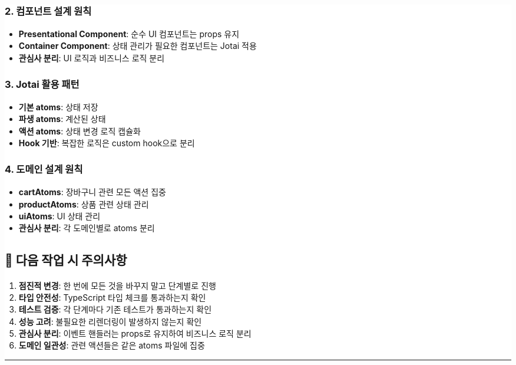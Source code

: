 ### 2. 컴포넌트 설계 원칙

- **Presentational Component**: 순수 UI 컴포넌트는 props 유지
- **Container Component**: 상태 관리가 필요한 컴포넌트는 Jotai 적용
- **관심사 분리**: UI 로직과 비즈니스 로직 분리

### 3. Jotai 활용 패턴

- **기본 atoms**: 상태 저장
- **파생 atoms**: 계산된 상태
- **액션 atoms**: 상태 변경 로직 캡슐화
- **Hook 기반**: 복잡한 로직은 custom hook으로 분리

### 4. 도메인 설계 원칙

- **cartAtoms**: 장바구니 관련 모든 액션 집중
- **productAtoms**: 상품 관련 상태 관리
- **uiAtoms**: UI 상태 관리
- **관심사 분리**: 각 도메인별로 atoms 분리

## 📝 다음 작업 시 주의사항

1. **점진적 변경**: 한 번에 모든 것을 바꾸지 말고 단계별로 진행
2. **타입 안전성**: TypeScript 타입 체크를 통과하는지 확인
3. **테스트 검증**: 각 단계마다 기존 테스트가 통과하는지 확인
4. **성능 고려**: 불필요한 리렌더링이 발생하지 않는지 확인
5. **관심사 분리**: 이벤트 핸들러는 props로 유지하여 비즈니스 로직 분리
6. **도메인 일관성**: 관련 액션들은 같은 atoms 파일에 집중

---
